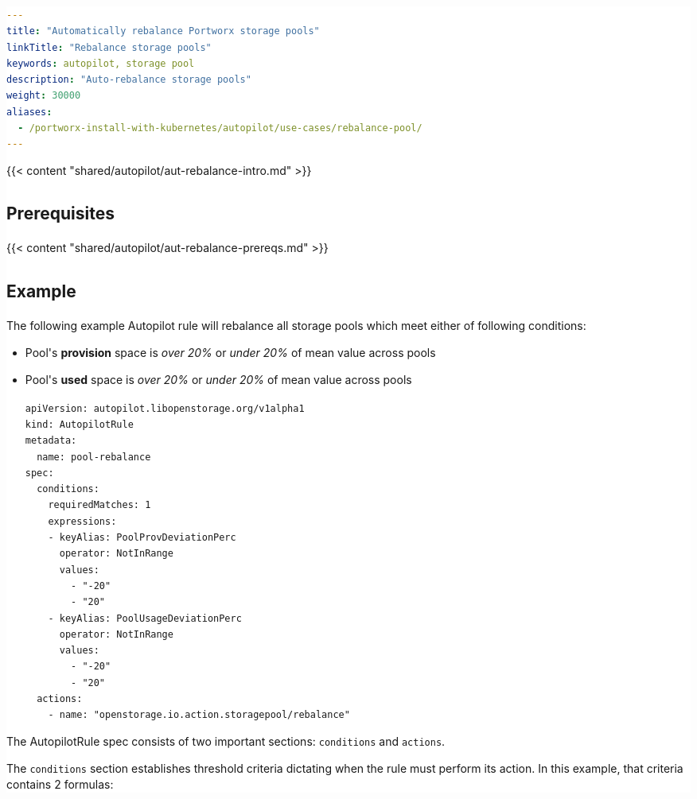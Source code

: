 ```yaml
---
title: "Automatically rebalance Portworx storage pools"
linkTitle: "Rebalance storage pools"
keywords: autopilot, storage pool
description: "Auto-rebalance storage pools"
weight: 30000
aliases:
  - /portworx-install-with-kubernetes/autopilot/use-cases/rebalance-pool/
---
```


{{< content "shared/autopilot/aut-rebalance-intro.md" >}}

## Prerequisites

{{< content "shared/autopilot/aut-rebalance-prereqs.md" >}}

## Example

The following example Autopilot rule will rebalance all storage pools which meet either of following conditions:

* Pool's **provision** space is _over 20%_ or _under 20%_ of mean value across pools
* Pool's **used** space is _over 20%_ or _under 20%_ of mean value across pools

    ```text
    apiVersion: autopilot.libopenstorage.org/v1alpha1
    kind: AutopilotRule
    metadata:
      name: pool-rebalance
    spec:
      conditions:
        requiredMatches: 1
        expressions:
        - keyAlias: PoolProvDeviationPerc
          operator: NotInRange
          values:
            - "-20"
            - "20"
        - keyAlias: PoolUsageDeviationPerc
          operator: NotInRange
          values:
            - "-20"
            - "20"
      actions:
        - name: "openstorage.io.action.storagepool/rebalance"
    ```

The AutopilotRule spec consists of two important sections: `conditions` and `actions`.

The `conditions` section establishes threshold criteria dictating when the rule must perform its action. In this example, that criteria contains 2 formulas:
